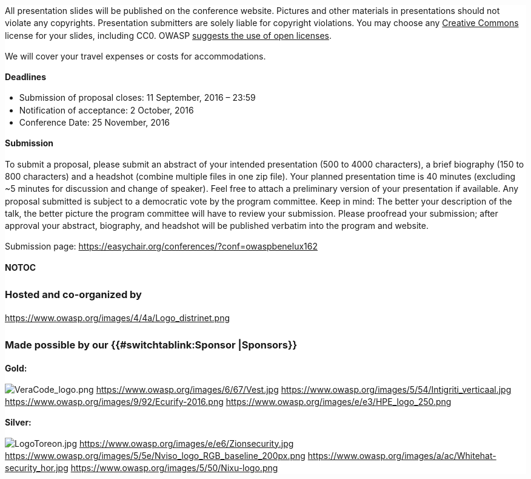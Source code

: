 All presentation slides will be published on the conference website.
Pictures and other materials in presentations should not violate any
copyrights. Presentation submitters are solely liable for copyright
violations. You may choose any [Creative
Commons](http://creativecommons.org/licenses) license for your slides,
including CC0. OWASP [suggests the use of open
licenses](http://creativecommons.org/licenses).

We will cover your travel expenses or costs for accommodations.

**Deadlines**

  - Submission of proposal closes: 11 September, 2016 – 23:59
  - Notification of acceptance: 2 October, 2016
  - Conference Date: 25 November, 2016

**Submission**

To submit a proposal, please submit an abstract of your intended
presentation (500 to 4000 characters), a brief biography (150 to 800
characters) and a headshot (combine multiple files in one zip file).
Your planned presentation time is 40 minutes (excluding \~5 minutes for
discussion and change of speaker). Feel free to attach a preliminary
version of your presentation if available. Any proposal submitted is
subject to a democratic vote by the program committee. Keep in mind: The
better your description of the talk, the better picture the program
committee will have to review your submission. Please proofread your
submission; after approval your abstract, biography, and headshot will
be published verbatim into the program and website.

Submission page:
<https://easychair.org/conferences/?conf=owaspbenelux162>

__NOTOC__ <headertabs/>

### Hosted and co-organized by

[<https://www.owasp.org/images/4/4a/Logo_distrinet.png>](https://distrinet.cs.kuleuven.be)

### Made possible by our {{\#switchtablink:Sponsor |Sponsors}}

**Gold:**

![VeraCode_logo.png](VeraCode_logo.png "VeraCode_logo.png")
[<https://www.owasp.org/images/6/67/Vest.jpg>](http://www.vest.nl)
[<https://www.owasp.org/images/5/54/Intigriti_verticaal.jpg>](http://www.intigriti.be)
[<https://www.owasp.org/images/9/92/Ecurify-2016.png>](http://www.securify.nl)
[<https://www.owasp.org/images/e/e3/HPE_logo_250.png>](http://www8.hp.com/nl/nl/software-solutions/enterprise-security.html)

**Silver:**

![LogoToreon.jpg](LogoToreon.jpg "LogoToreon.jpg")
[<https://www.owasp.org/images/e/e6/Zionsecurity.jpg>](http://www.zionsecurity.com)
[<https://www.owasp.org/images/5/5e/Nviso_logo_RGB_baseline_200px.png>](http://www.nviso.be)
[<https://www.owasp.org/images/a/ac/Whitehat-security_hor.jpg>](https://www.whitehatsec.com/)
[<https://www.owasp.org/images/5/50/Nixu-logo.png>](https://www.nixu.com/en/nixubenelux)
